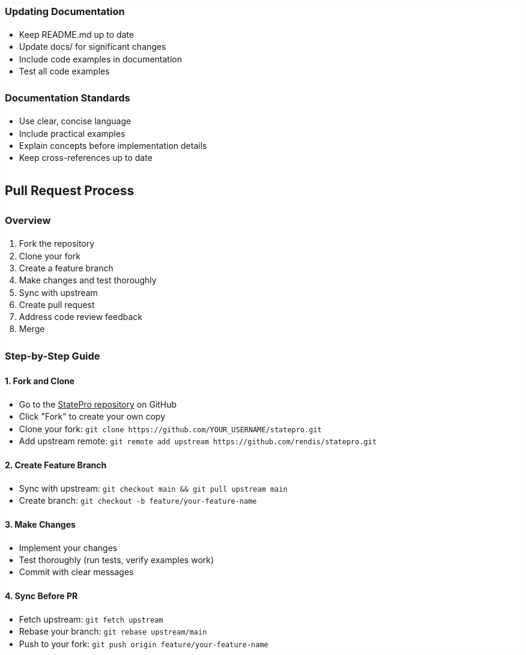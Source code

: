 ### Updating Documentation

- Keep README.md up to date
- Update docs/ for significant changes
- Include code examples in documentation
- Test all code examples

### Documentation Standards

- Use clear, concise language
- Include practical examples
- Explain concepts before implementation details
- Keep cross-references up to date

## Pull Request Process

### Overview

1. Fork the repository
2. Clone your fork
3. Create a feature branch
4. Make changes and test thoroughly
5. Sync with upstream
6. Create pull request
7. Address code review feedback
8. Merge

### Step-by-Step Guide

#### 1. Fork and Clone

- Go to the [StatePro repository](https://github.com/rendis/statepro) on GitHub
- Click "Fork" to create your own copy
- Clone your fork: `git clone https://github.com/YOUR_USERNAME/statepro.git`
- Add upstream remote: `git remote add upstream https://github.com/rendis/statepro.git`

#### 2. Create Feature Branch

- Sync with upstream: `git checkout main && git pull upstream main`
- Create branch: `git checkout -b feature/your-feature-name`

#### 3. Make Changes

- Implement your changes
- Test thoroughly (run tests, verify examples work)
- Commit with clear messages

#### 4. Sync Before PR

- Fetch upstream: `git fetch upstream`
- Rebase your branch: `git rebase upstream/main`
- Push to your fork: `git push origin feature/your-feature-name`
